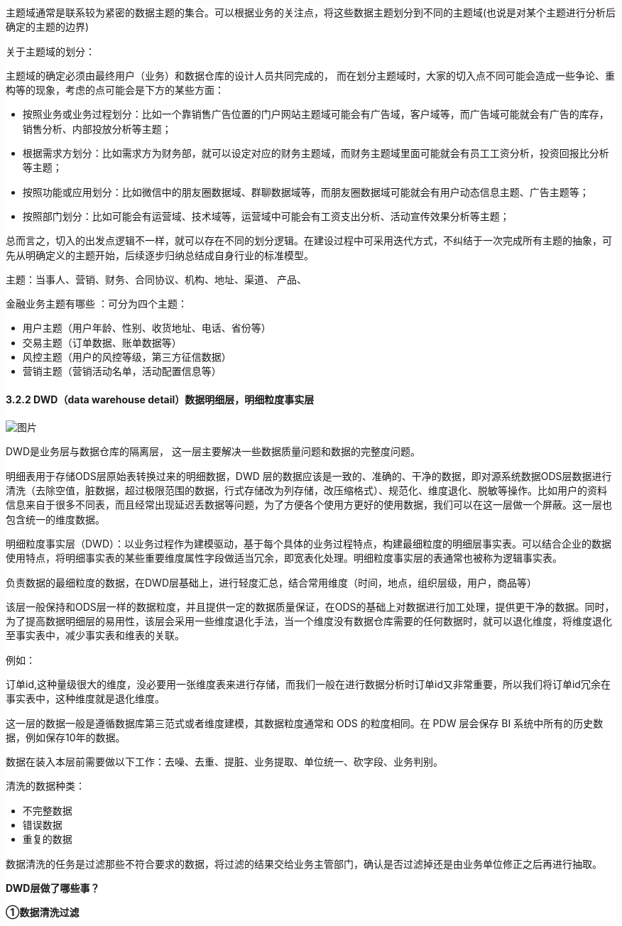 主题域通常是联系较为紧密的数据主题的集合。可以根据业务的关注点，将这些数据主题划分到不同的主题域(也说是对某个主题进行分析后确定的主题的边界)

关于主题域的划分：

主题域的确定必须由最终用户（业务）和数据仓库的设计人员共同完成的， 而在划分主题域时，大家的切入点不同可能会造成一些争论、重构等的现象，考虑的点可能会是下方的某些方面：

- 按照业务或业务过程划分：比如一个靠销售广告位置的门户网站主题域可能会有广告域，客户域等，而广告域可能就会有广告的库存，销售分析、内部投放分析等主题；

- 根据需求方划分：比如需求方为财务部，就可以设定对应的财务主题域，而财务主题域里面可能就会有员工工资分析，投资回报比分析等主题；

- 按照功能或应用划分：比如微信中的朋友圈数据域、群聊数据域等，而朋友圈数据域可能就会有用户动态信息主题、广告主题等；

- 按照部门划分：比如可能会有运营域、技术域等，运营域中可能会有工资支出分析、活动宣传效果分析等主题；

总而言之，切入的出发点逻辑不一样，就可以存在不同的划分逻辑。在建设过程中可采用迭代方式，不纠结于一次完成所有主题的抽象，可先从明确定义的主题开始，后续逐步归纳总结成自身行业的标准模型。

主题：当事人、营销、财务、合同协议、机构、地址、渠道、 产品、

金融业务主题有哪些 ：可分为四个主题：

- 用户主题（用户年龄、性别、收货地址、电话、省份等）
- 交易主题（订单数据、账单数据等）
- 风控主题（用户的风控等级，第三方征信数据）
- 营销主题（营销活动名单，活动配置信息等）

#### 3.2.2 DWD（data warehouse detail）数据明细层，明细粒度事实层

![图片](https://img-blog.csdnimg.cn/img_convert/71ad981f8099ca261b6170b2d000e157.png)

DWD是业务层与数据仓库的隔离层， 这一层主要解决一些数据质量问题和数据的完整度问题。

明细表用于存储ODS层原始表转换过来的明细数据，DWD 层的数据应该是一致的、准确的、干净的数据，即对源系统数据ODS层数据进行清洗（去除空值，脏数据，超过极限范围的数据，行式存储改为列存储，改压缩格式）、规范化、维度退化、脱敏等操作。比如用户的资料信息来自于很多不同表，而且经常出现延迟丢数据等问题，为了方便各个使用方更好的使用数据，我们可以在这一层做一个屏蔽。这一层也包含统一的维度数据。

明细粒度事实层（DWD）：以业务过程作为建模驱动，基于每个具体的业务过程特点，构建最细粒度的明细层事实表。可以结合企业的数据使用特点，将明细事实表的某些重要维度属性字段做适当冗余，即宽表化处理。明细粒度事实层的表通常也被称为逻辑事实表。

负责数据的最细粒度的数据，在DWD层基础上，进行轻度汇总，结合常用维度（时间，地点，组织层级，用户，商品等）

该层一般保持和ODS层一样的数据粒度，并且提供一定的数据质量保证，在ODS的基础上对数据进行加工处理，提供更干净的数据。同时，为了提高数据明细层的易用性，该层会采用一些维度退化手法，当一个维度没有数据仓库需要的任何数据时，就可以退化维度，将维度退化至事实表中，减少事实表和维表的关联。

例如：

订单id,这种量级很大的维度，没必要用一张维度表来进行存储，而我们一般在进行数据分析时订单id又非常重要，所以我们将订单id冗余在事实表中，这种维度就是退化维度。

这一层的数据一般是遵循数据库第三范式或者维度建模，其数据粒度通常和 ODS 的粒度相同。在 PDW 层会保存 BI 系统中所有的历史数据，例如保存10年的数据。

数据在装入本层前需要做以下工作：去噪、去重、提脏、业务提取、单位统一、砍字段、业务判别。

清洗的数据种类：

- 不完整数据
- 错误数据
- 重复的数据

数据清洗的任务是过滤那些不符合要求的数据，将过滤的结果交给业务主管部门，确认是否过滤掉还是由业务单位修正之后再进行抽取。

**DWD层做了哪些事？**

**①数据清洗过滤**
